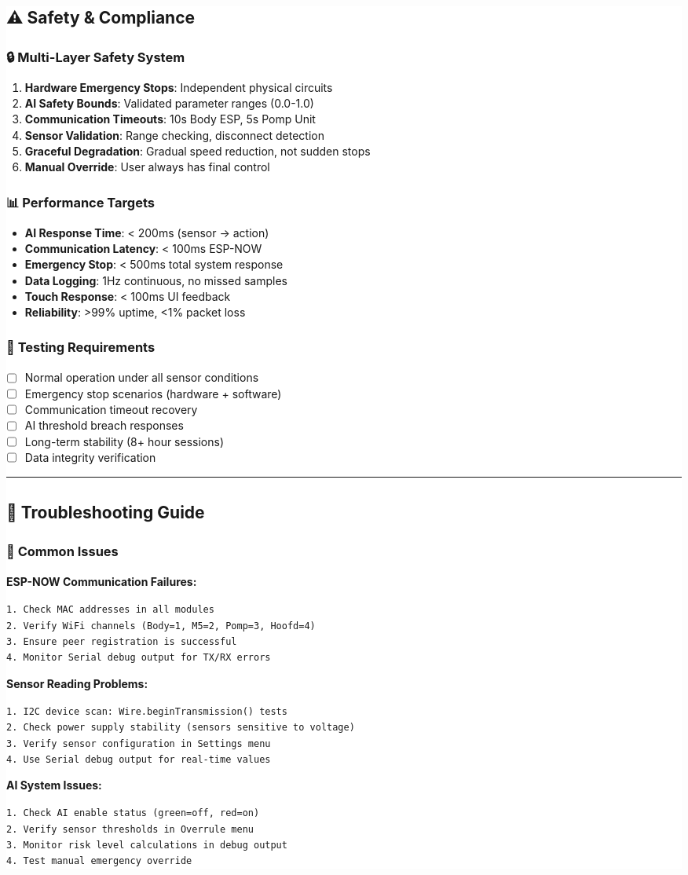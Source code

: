 
## ⚠️ Safety & Compliance

### 🔒 **Multi-Layer Safety System**
1. **Hardware Emergency Stops**: Independent physical circuits
2. **AI Safety Bounds**: Validated parameter ranges (0.0-1.0)
3. **Communication Timeouts**: 10s Body ESP, 5s Pomp Unit
4. **Sensor Validation**: Range checking, disconnect detection
5. **Graceful Degradation**: Gradual speed reduction, not sudden stops
6. **Manual Override**: User always has final control

### 📊 **Performance Targets**
- **AI Response Time**: < 200ms (sensor → action)
- **Communication Latency**: < 100ms ESP-NOW
- **Emergency Stop**: < 500ms total system response
- **Data Logging**: 1Hz continuous, no missed samples
- **Touch Response**: < 100ms UI feedback
- **Reliability**: >99% uptime, <1% packet loss

### 🧪 **Testing Requirements**
- [ ] Normal operation under all sensor conditions
- [ ] Emergency stop scenarios (hardware + software)
- [ ] Communication timeout recovery
- [ ] AI threshold breach responses  
- [ ] Long-term stability (8+ hour sessions)
- [ ] Data integrity verification

---

## 🔧 Troubleshooting Guide

### 🚨 **Common Issues**

**ESP-NOW Communication Failures:**
```
1. Check MAC addresses in all modules
2. Verify WiFi channels (Body=1, M5=2, Pomp=3, Hoofd=4)
3. Ensure peer registration is successful
4. Monitor Serial debug output for TX/RX errors
```

**Sensor Reading Problems:**
```
1. I2C device scan: Wire.beginTransmission() tests
2. Check power supply stability (sensors sensitive to voltage)
3. Verify sensor configuration in Settings menu
4. Use Serial debug output for real-time values
```

**AI System Issues:**
```
1. Check AI enable status (green=off, red=on)
2. Verify sensor thresholds in Overrule menu
3. Monitor risk level calculations in debug output
4. Test manual emergency override
```
